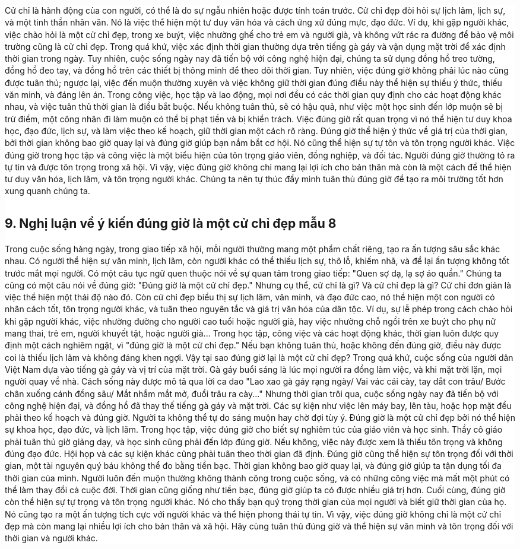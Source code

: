 Cử chỉ là hành động của con người, có thể là do sự ngẫu nhiên hoặc được tính toán trước. Cử chỉ đẹp đòi hỏi sự lịch lãm, lịch sự, và một tinh thần nhân văn. Nó là việc thể hiện một tư duy văn hóa và cách ứng xử đúng mực, đạo đức. Ví dụ, khi gặp người khác, việc chào hỏi là một cử chỉ đẹp, trong xe buýt, việc nhường ghế cho trẻ em và người già, và không vứt rác ra đường để bảo vệ môi trường cũng là cử chỉ đẹp.
Trong quá khứ, việc xác định thời gian thường dựa trên tiếng gà gáy và vận dụng mặt trời để xác định thời gian trong ngày. Tuy nhiên, cuộc sống ngày nay đã tiến bộ với công nghệ hiện đại, chúng ta sử dụng đồng hồ treo tường, đồng hồ đeo tay, và đồng hồ trên các thiết bị thông minh để theo dõi thời gian. Tuy nhiên, việc đúng giờ không phải lúc nào cũng được tuân thủ; ngược lại, việc đến muộn thường xuyên và việc không giữ thời gian đúng điều này thể hiện sự thiếu ý thức, thiếu văn minh, và đáng lên án.
Trong công việc, học tập và lao động, mọi nơi đều có các thời gian quy định cho các hoạt động khác nhau, và việc tuân thủ thời gian là điều bắt buộc. Nếu không tuân thủ, sẽ có hậu quả, như việc một học sinh đến lớp muộn sẽ bị trừ điểm, một công nhân đi làm muộn có thể bị phạt tiền và bị khiển trách. Việc đúng giờ rất quan trọng vì nó thể hiện tư duy khoa học, đạo đức, lịch sự, và làm việc theo kế hoạch, giữ thời gian một cách rõ ràng.
Đúng giờ thể hiện ý thức về giá trị của thời gian, bởi thời gian không bao giờ quay lại và đúng giờ giúp bạn nắm bắt cơ hội. Nó cũng thể hiện sự tự tôn và tôn trọng người khác. Việc đúng giờ trong học tập và công việc là một biểu hiện của tôn trọng giáo viên, đồng nghiệp, và đối tác. Người đúng giờ thường tỏ ra tự tin và được tôn trọng trong xã hội.
Vì vậy, việc đúng giờ không chỉ mang lại lợi ích cho bản thân mà còn là một cách để thể hiện tư duy văn hóa, lịch lãm, và tôn trọng người khác. Chúng ta nên tự thúc đẩy mình tuân thủ đúng giờ để tạo ra môi trường tốt hơn xung quanh chúng ta.
## 9\. Nghị luận về ý kiến đúng giờ là một cử chỉ đẹp mẫu 8
Trong cuộc sống hàng ngày, trong giao tiếp xã hội, mỗi người thường mang một phẩm chất riêng, tạo ra ấn tượng sâu sắc khác nhau. Có người thể hiện sự văn minh, lịch lãm, còn người khác có thể thiếu lịch sự, thô lỗ, khiếm nhã, và để lại ấn tượng không tốt trước mắt mọi người. Có một câu tục ngữ quen thuộc nói về sự quan tâm trong giao tiếp: "Quen sợ dạ, lạ sợ áo quần." Chúng ta cũng có một câu nói về đúng giờ:
"Đúng giờ là một cử chỉ đẹp."
Nhưng cụ thể, cử chỉ là gì? Và cử chỉ đẹp là gì? Cử chỉ đơn giản là việc thể hiện một thái độ nào đó. Còn cử chỉ đẹp biểu thị sự lịch lãm, văn minh, và đạo đức cao, nó thể hiện một con người có nhân cách tốt, tôn trọng người khác, và tuân theo nguyên tắc và giá trị văn hóa của dân tộc. Ví dụ, sự lễ phép trong cách chào hỏi khi gặp người khác, việc nhường đường cho người cao tuổi hoặc người già, hay việc nhường chỗ ngồi trên xe buýt cho phụ nữ mang thai, trẻ em, người khuyết tật, hoặc người già...
Trong học tập, công việc và các hoạt động khác, thời gian luôn được quy định một cách nghiêm ngặt, vì "đúng giờ là một cử chỉ đẹp." Nếu bạn không tuân thủ, hoặc không đến đúng giờ, điều này được coi là thiếu lịch lãm và không đáng khen ngợi.
Vậy tại sao đúng giờ lại là một cử chỉ đẹp?
Trong quá khứ, cuộc sống của người dân Việt Nam dựa vào tiếng gà gáy và vị trí của mặt trời. Gà gáy buổi sáng là lúc mọi người ra đồng làm việc, và khi mặt trời lặn, mọi người quay về nhà. Cách sống này được mô tả qua lời ca dao "Lao xao gà gáy rạng ngày/ Vai vác cái cày, tay dắt con trâu/ Bước chân xuống cánh đồng sâu/ Mắt nhắm mắt mở, đuổi trâu ra cày..." Nhưng thời gian trôi qua, cuộc sống ngày nay đã tiến bộ với công nghệ hiện đại, và đồng hồ đã thay thế tiếng gà gáy và mặt trời. Các sự kiện như việc lên máy bay, lên tàu, hoặc họp mặt đều phải theo kế hoạch và đúng giờ. Người ta không thể tự do sáng muộn hay chờ đợi tùy ý.
Đúng giờ là một cử chỉ đẹp bởi nó thể hiện sự khoa học, đạo đức, và lịch lãm. Trong học tập, việc đúng giờ cho biết sự nghiêm túc của giáo viên và học sinh. Thầy cô giáo phải tuân thủ giờ giảng dạy, và học sinh cũng phải đến lớp đúng giờ. Nếu không, việc này được xem là thiếu tôn trọng và không đúng đạo đức. Hội họp và các sự kiện khác cũng phải tuân theo thời gian đã định.
Đúng giờ cũng thể hiện sự tôn trọng đối với thời gian, một tài nguyên quý báu không thể đo bằng tiền bạc. Thời gian không bao giờ quay lại, và đúng giờ giúp ta tận dụng tối đa thời gian của mình. Người luôn đến muộn thường không thành công trong cuộc sống, và có những công việc mà mất một phút có thể làm thay đổi cả cuộc đời. Thời gian cũng giống như tiền bạc, đúng giờ giúp ta có được nhiều giá trị hơn.
Cuối cùng, đúng giờ còn thể hiện sự tự trọng và tôn trọng người khác. Nó cho thấy bạn quý trọng thời gian của mọi người và biết giữ thời gian của họ. Nó cũng tạo ra một ấn tượng tích cực với người khác và thể hiện phong thái tự tin.
Vì vậy, việc đúng giờ không chỉ là một cử chỉ đẹp mà còn mang lại nhiều lợi ích cho bản thân và xã hội. Hãy cùng tuân thủ đúng giờ và thể hiện sự văn minh và tôn trọng đối với thời gian và người khác.